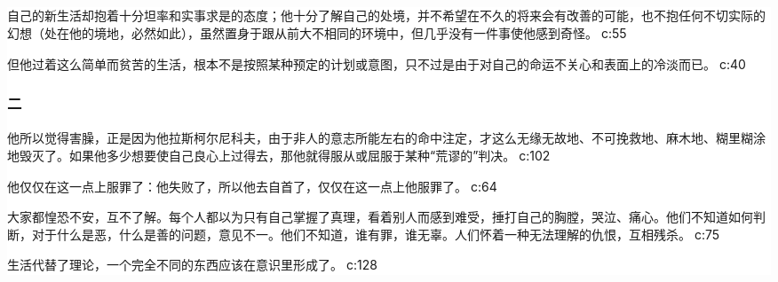 自己的新生活却抱着十分坦率和实事求是的态度；他十分了解自己的处境，并不希望在不久的将来会有改善的可能，也不抱任何不切实际的幻想（处在他的境地，必然如此），虽然置身于跟从前大不相同的环境中，但几乎没有一件事使他感到奇怪。 c:55

但他过着这么简单而贫苦的生活，根本不是按照某种预定的计划或意图，只不过是由于对自己的命运不关心和表面上的冷淡而已。 c:40

### 二

他所以觉得害臊，正是因为他拉斯柯尔尼科夫，由于非人的意志所能左右的命中注定，才这么无缘无故地、不可挽救地、麻木地、糊里糊涂地毁灭了。如果他多少想要使自己良心上过得去，那他就得服从或屈服于某种“荒谬的”判决。 c:102

他仅仅在这一点上服罪了：他失败了，所以他去自首了，仅仅在这一点上他服罪了。 c:64

大家都惶恐不安，互不了解。每个人都以为只有自己掌握了真理，看着别人而感到难受，捶打自己的胸膛，哭泣、痛心。他们不知道如何判断，对于什么是恶，什么是善的问题，意见不一。他们不知道，谁有罪，谁无辜。人们怀着一种无法理解的仇恨，互相残杀。 c:75

生活代替了理论，一个完全不同的东西应该在意识里形成了。 c:128
